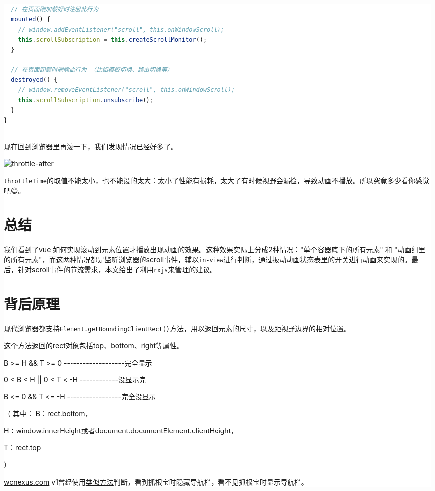 ``` typescript
  // 在页面刚加载好时注册此行为
  mounted() {
    // window.addEventListener("scroll", this.onWindowScroll);
    this.scrollSubscription = this.createScrollMonitor();
  }

  // 在页面卸载时删除此行为 （比如模板切换、路由切换等）
  destroyed() {
    // window.removeEventListener("scroll", this.onWindowScroll);
    this.scrollSubscription.unsubscribe();
  }
}



```

现在回到浏览器里再滚一下，我们发现情况已经好多了。

![throttle-after](/images/vue-anim-in-view/throttle-after.png)

`throttleTime`的取值不能太小，也不能设的太大：太小了性能有损耗，太大了有时候视野会漏检，导致动画不播放。所以究竟多少看你感觉吧😄。


# 总结

我们看到了vue 如何实现滚动到元素位置才播放出现动画的效果。这种效果实际上分成2种情况："单个容器底下的所有元素" 和 "动画组里的所有元素"，而这两种情况都是监听浏览器的scroll事件，辅以`in-view`进行判断，通过扳动动画状态表里的开关进行动画来实现的。最后，针对scroll事件的节流需求，本文给出了利用`rxjs`来管理的建议。

# 背后原理
现代浏览器都支持`Element.getBoundingClientRect()`[方法](https://developer.mozilla.org/en-US/docs/Web/API/Element/getBoundingClientRect)，用以返回元素的尺寸，以及距视野边界的相对位置。

这个方法返回的rect对象包括top、bottom、right等属性。

B >= H && T >= 0 -------------------完全显示

0 < B < H || 0 < T < -H ------------没显示完

B <= 0 && T <= -H  -----------------完全没显示


（
其中：
B：rect.bottom，

H：window.innerHeight或者document.documentElement.clientHeight，

T：rect.top

）

[wcnexus.com](http://www.wcnexus.com) v1曾经使用[类似方法](https://github.com/valorad/wcnexus.com/blob/bd4b169bd1c4935ec34a1c30b47ff6dd98bf3416/home/static/Globalsite/js/wcNexusUtil.js#L6)判断，看到抓根宝时隐藏导航栏，看不见抓根宝时显示导航栏。
